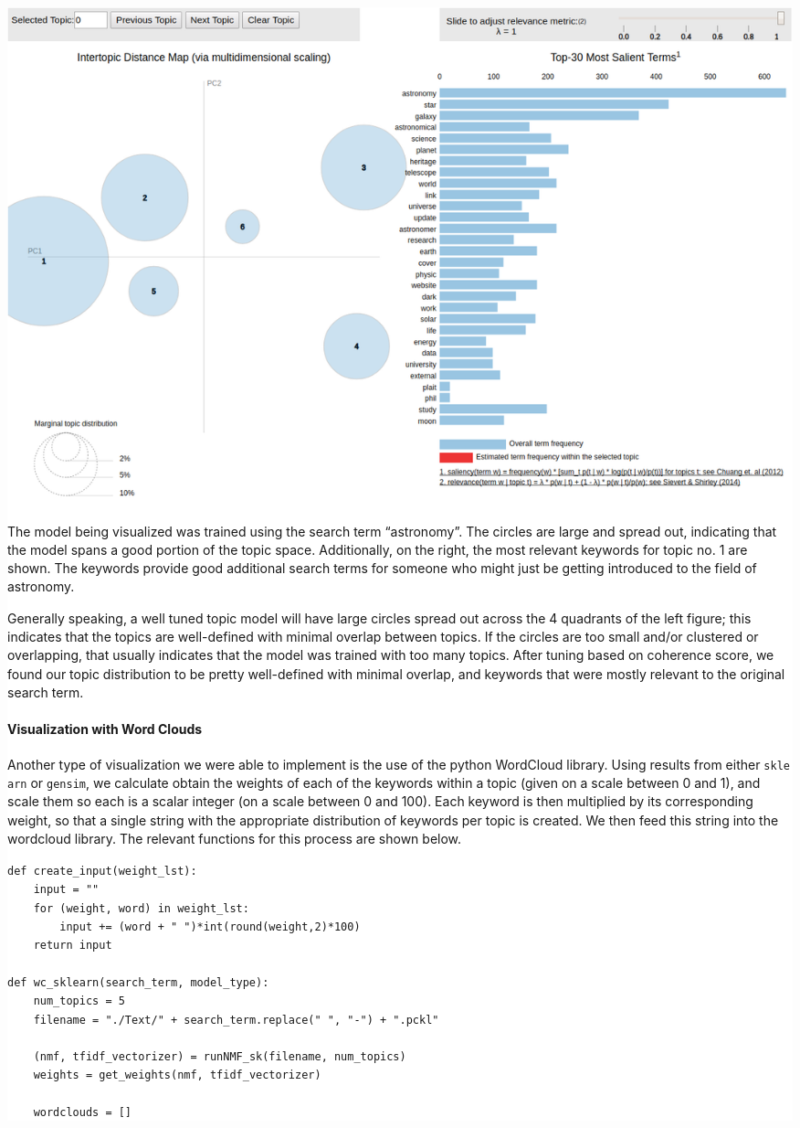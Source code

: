 ![Astronomy LDAVis](img/ldavis-astronomy.png)

The model being visualized was trained using the search term “astronomy”. The circles are large and spread out, indicating that the model spans a good portion of the topic space. Additionally, on the right, the most relevant keywords for topic no. 1 are shown. The keywords provide good additional search terms for someone who might just be getting introduced to the field of astronomy.

Generally speaking, a well tuned topic model will have large circles spread out across the 4 quadrants of the left figure; this indicates that the topics are well-defined with minimal overlap between topics. If the circles are too small and/or clustered or overlapping, that usually indicates that the model was trained with too many topics. After tuning based on coherence score, we found our topic distribution to be pretty well-defined with minimal overlap, and keywords that were mostly relevant to the original search term.

#### Visualization with Word Clouds

Another type of visualization we were able to implement is the use of the python WordCloud library. Using results from either `sklearn` or `gensim`, we calculate obtain the weights of each of the keywords within a topic (given on a scale between 0 and 1), and scale them so each is a scalar integer (on a scale between 0 and 100). Each keyword is then multiplied by its corresponding weight, so that a single string with the appropriate distribution of keywords per topic is created. We then feed this string into the wordcloud library. The relevant functions for this process are shown below. 
```
def create_input(weight_lst):
    input = ""
    for (weight, word) in weight_lst:
        input += (word + " ")*int(round(weight,2)*100)
    return input

def wc_sklearn(search_term, model_type):
    num_topics = 5
    filename = "./Text/" + search_term.replace(" ", "-") + ".pckl"

    (nmf, tfidf_vectorizer) = runNMF_sk(filename, num_topics)
    weights = get_weights(nmf, tfidf_vectorizer)

    wordclouds = []
```